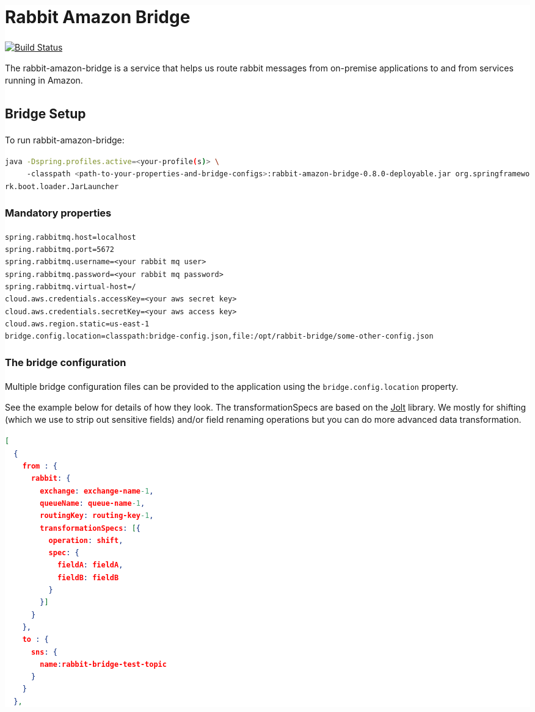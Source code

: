 # Rabbit Amazon Bridge
[![Build Status](https://travis-ci.org/tyro/rabbit-amazon-bridge.svg?branch=master)](https://travis-ci.org/tyro/rabbit-amazon-bridge)

The rabbit-amazon-bridge is a service that helps us route rabbit messages from on-premise applications to and from services running in Amazon.

## Bridge Setup

To run rabbit-amazon-bridge:

```bash
java -Dspring.profiles.active=<your-profile(s)> \
     -classpath <path-to-your-properties-and-bridge-configs>:rabbit-amazon-bridge-0.8.0-deployable.jar org.springframework.boot.loader.JarLauncher
```


### Mandatory properties

```properties
spring.rabbitmq.host=localhost
spring.rabbitmq.port=5672
spring.rabbitmq.username=<your rabbit mq user>
spring.rabbitmq.password=<your rabbit mq password>
spring.rabbitmq.virtual-host=/
cloud.aws.credentials.accessKey=<your aws secret key>
cloud.aws.credentials.secretKey=<your aws access key>
cloud.aws.region.static=us-east-1
bridge.config.location=classpath:bridge-config.json,file:/opt/rabbit-bridge/some-other-config.json

```
### The bridge configuration
Multiple bridge configuration files can be provided to the application using the `bridge.config.location` property.

See the example below for details of how they look. 
The transformationSpecs are based on the [Jolt](https://github.com/bazaarvoice/jolt) library.
We mostly for shifting (which we use to strip out sensitive fields) and/or field renaming operations but you can do more advanced data transformation. 
 

```json
[
  {
    from : {
      rabbit: {
        exchange: exchange-name-1,
        queueName: queue-name-1,
        routingKey: routing-key-1,
        transformationSpecs: [{
          operation: shift,
          spec: {
            fieldA: fieldA,
            fieldB: fieldB
          }
        }]
      }
    },
    to : {
      sns: {
        name:rabbit-bridge-test-topic
      }
    }
  },
```